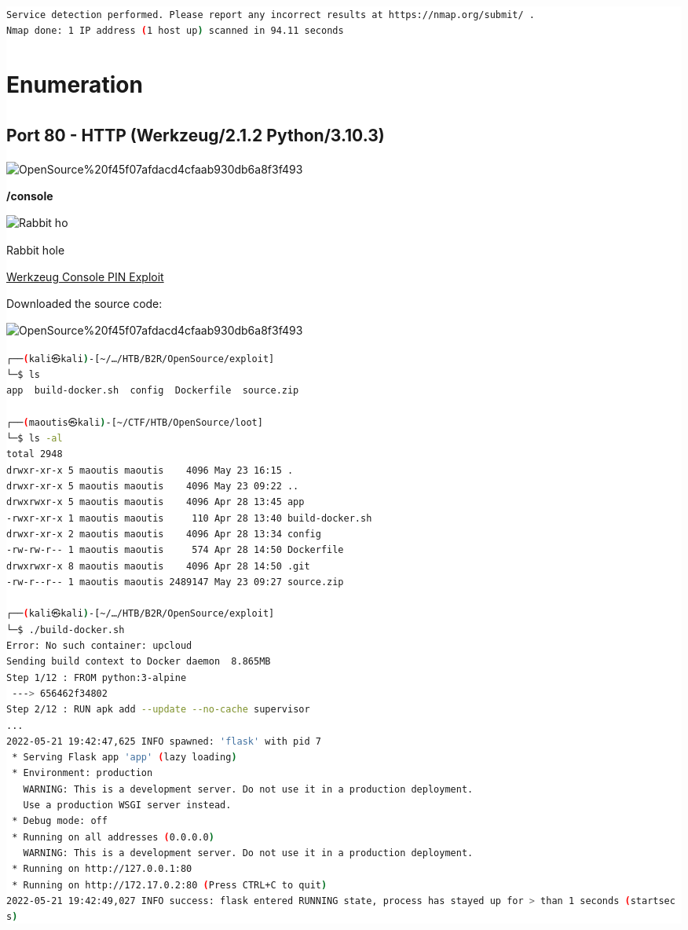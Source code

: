 ```bash
Service detection performed. Please report any incorrect results at https://nmap.org/submit/ .
Nmap done: 1 IP address (1 host up) scanned in 94.11 seconds
```

# Enumeration

## Port 80 - HTTP (Werkzeug/2.1.2 Python/3.10.3)

![OpenSource%20f45f07afdacd4cfaab930db6a8f3f493](../../zzz_res/attachments/OpenSource%20f45f07afdacd4cfaab930db6a8f3f493.png)

**/console**

![Rabbit ho](../../zzz_res/attachments/OpenSource%20f45f07afdacd4cfaab930db6a8f3f493%201.png)

Rabbit hole

[Werkzeug Console PIN Exploit](https://www.daehee.com/werkzeug-console-pin-exploit/)

Downloaded the source code:

![OpenSource%20f45f07afdacd4cfaab930db6a8f3f493](../../zzz_res/attachments/OpenSource%20f45f07afdacd4cfaab930db6a8f3f493%202.png)

```bash
┌──(kali㉿kali)-[~/…/HTB/B2R/OpenSource/exploit]
└─$ ls
app  build-docker.sh  config  Dockerfile  source.zip

┌──(maoutis㉿kali)-[~/CTF/HTB/OpenSource/loot]
└─$ ls -al
total 2948
drwxr-xr-x 5 maoutis maoutis    4096 May 23 16:15 .
drwxr-xr-x 5 maoutis maoutis    4096 May 23 09:22 ..
drwxrwxr-x 5 maoutis maoutis    4096 Apr 28 13:45 app
-rwxr-xr-x 1 maoutis maoutis     110 Apr 28 13:40 build-docker.sh
drwxr-xr-x 2 maoutis maoutis    4096 Apr 28 13:34 config
-rw-rw-r-- 1 maoutis maoutis     574 Apr 28 14:50 Dockerfile
drwxrwxr-x 8 maoutis maoutis    4096 Apr 28 14:50 .git
-rw-r--r-- 1 maoutis maoutis 2489147 May 23 09:27 source.zip

┌──(kali㉿kali)-[~/…/HTB/B2R/OpenSource/exploit]
└─$ ./build-docker.sh
Error: No such container: upcloud
Sending build context to Docker daemon  8.865MB
Step 1/12 : FROM python:3-alpine
 ---> 656462f34802
Step 2/12 : RUN apk add --update --no-cache supervisor
...
2022-05-21 19:42:47,625 INFO spawned: 'flask' with pid 7
 * Serving Flask app 'app' (lazy loading)
 * Environment: production
   WARNING: This is a development server. Do not use it in a production deployment.
   Use a production WSGI server instead.
 * Debug mode: off
 * Running on all addresses (0.0.0.0)
   WARNING: This is a development server. Do not use it in a production deployment.
 * Running on http://127.0.0.1:80
 * Running on http://172.17.0.2:80 (Press CTRL+C to quit)
2022-05-21 19:42:49,027 INFO success: flask entered RUNNING state, process has stayed up for > than 1 seconds (startsecs)
```
